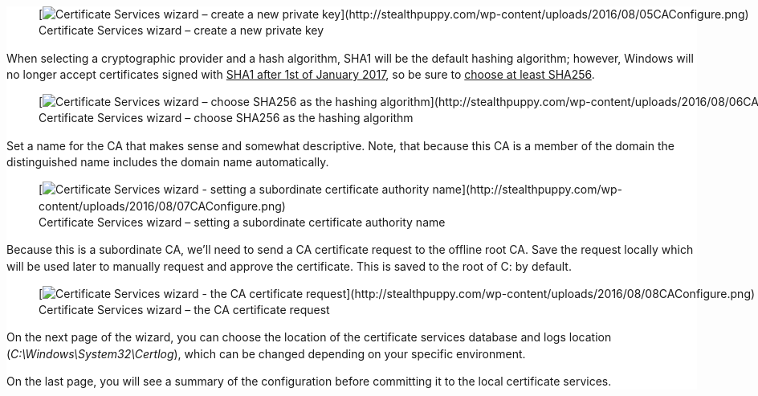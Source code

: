 <figure id="attachment_5089" aria-describedby="caption-attachment-5089" style="width: 1024px" class="wp-caption alignnone">[<img class="size-large wp-image-5089" src="http://stealthpuppy.com/wp-content/uploads/2016/08/05CAConfigure-1024x592.png" alt="Certificate Services wizard – create a new private key" width="1024" height="592" srcset="https://stealthpuppy.com/wp-content/uploads/2016/08/05CAConfigure-1024x592.png 1024w, https://stealthpuppy.com/wp-content/uploads/2016/08/05CAConfigure-150x87.png 150w, https://stealthpuppy.com/wp-content/uploads/2016/08/05CAConfigure-300x173.png 300w, https://stealthpuppy.com/wp-content/uploads/2016/08/05CAConfigure-768x444.png 768w, https://stealthpuppy.com/wp-content/uploads/2016/08/05CAConfigure.png 1080w" sizes="(max-width: 1024px) 100vw, 1024px" />](http://stealthpuppy.com/wp-content/uploads/2016/08/05CAConfigure.png)<figcaption id="caption-attachment-5089" class="wp-caption-text">Certificate Services wizard – create a new private key</figcaption></figure>

When selecting a cryptographic provider and a hash algorithm, SHA1 will be the default hashing algorithm; however, Windows will no longer accept certificates signed with [SHA1 after 1st of January&nbsp;2017](http://social.technet.microsoft.com/wiki/contents/articles/32288.windows-enforcement-of-authenticode-code-signing-and-timestamping.aspx), so be sure to [choose at least SHA256](https://blogs.technet.microsoft.com/askds/2015/10/26/sha1-key-migration-to-sha256-for-a-two-tier-pki-hierarchy/).

<figure id="attachment_5090" aria-describedby="caption-attachment-5090" style="width: 1024px" class="wp-caption alignnone">[<img class="size-large wp-image-5090" src="http://stealthpuppy.com/wp-content/uploads/2016/08/06CAConfigure-1024x592.png" alt="Certificate Services wizard – choose SHA256 as the hashing algorithm" width="1024" height="592" srcset="https://stealthpuppy.com/wp-content/uploads/2016/08/06CAConfigure-1024x592.png 1024w, https://stealthpuppy.com/wp-content/uploads/2016/08/06CAConfigure-150x87.png 150w, https://stealthpuppy.com/wp-content/uploads/2016/08/06CAConfigure-300x173.png 300w, https://stealthpuppy.com/wp-content/uploads/2016/08/06CAConfigure-768x444.png 768w, https://stealthpuppy.com/wp-content/uploads/2016/08/06CAConfigure.png 1080w" sizes="(max-width: 1024px) 100vw, 1024px" />](http://stealthpuppy.com/wp-content/uploads/2016/08/06CAConfigure.png)<figcaption id="caption-attachment-5090" class="wp-caption-text">Certificate Services wizard – choose SHA256 as the hashing algorithm</figcaption></figure>

Set a name for the CA that makes sense and somewhat descriptive. Note, that because this CA is a member of the domain the distinguished name includes the domain name automatically.

<figure id="attachment_5091" aria-describedby="caption-attachment-5091" style="width: 1024px" class="wp-caption alignnone">[<img class="wp-image-5091 size-large" src="http://stealthpuppy.com/wp-content/uploads/2016/08/07CAConfigure-1024x592.png" alt="Certificate Services wizard - setting a subordinate certificate authority name" width="1024" height="592" srcset="https://stealthpuppy.com/wp-content/uploads/2016/08/07CAConfigure-1024x592.png 1024w, https://stealthpuppy.com/wp-content/uploads/2016/08/07CAConfigure-150x87.png 150w, https://stealthpuppy.com/wp-content/uploads/2016/08/07CAConfigure-300x173.png 300w, https://stealthpuppy.com/wp-content/uploads/2016/08/07CAConfigure-768x444.png 768w, https://stealthpuppy.com/wp-content/uploads/2016/08/07CAConfigure.png 1080w" sizes="(max-width: 1024px) 100vw, 1024px" />](http://stealthpuppy.com/wp-content/uploads/2016/08/07CAConfigure.png)<figcaption id="caption-attachment-5091" class="wp-caption-text">Certificate Services wizard &#8211; setting a subordinate certificate authority name</figcaption></figure>

Because this is a subordinate CA, we&#8217;ll need to send a CA certificate request to the offline root CA. Save the request locally which will be used later to manually request and approve the certificate. This is saved to the root of C: by default.

<figure id="attachment_5092" aria-describedby="caption-attachment-5092" style="width: 1024px" class="wp-caption alignnone">[<img class="size-large wp-image-5092" src="http://stealthpuppy.com/wp-content/uploads/2016/08/08CAConfigure-1024x592.png" alt="Certificate Services wizard - the CA certificate request" width="1024" height="592" srcset="https://stealthpuppy.com/wp-content/uploads/2016/08/08CAConfigure-1024x592.png 1024w, https://stealthpuppy.com/wp-content/uploads/2016/08/08CAConfigure-150x87.png 150w, https://stealthpuppy.com/wp-content/uploads/2016/08/08CAConfigure-300x173.png 300w, https://stealthpuppy.com/wp-content/uploads/2016/08/08CAConfigure-768x444.png 768w, https://stealthpuppy.com/wp-content/uploads/2016/08/08CAConfigure.png 1080w" sizes="(max-width: 1024px) 100vw, 1024px" />](http://stealthpuppy.com/wp-content/uploads/2016/08/08CAConfigure.png)<figcaption id="caption-attachment-5092" class="wp-caption-text">Certificate Services wizard &#8211; the CA certificate request</figcaption></figure>

On the next page of the wizard, you can choose the location of the certificate services database and logs location (_C:\Windows\System32\Certlog_), which can be changed depending on your specific environment.

On the last page, you will see a summary of the configuration before committing it to the local certificate services.
